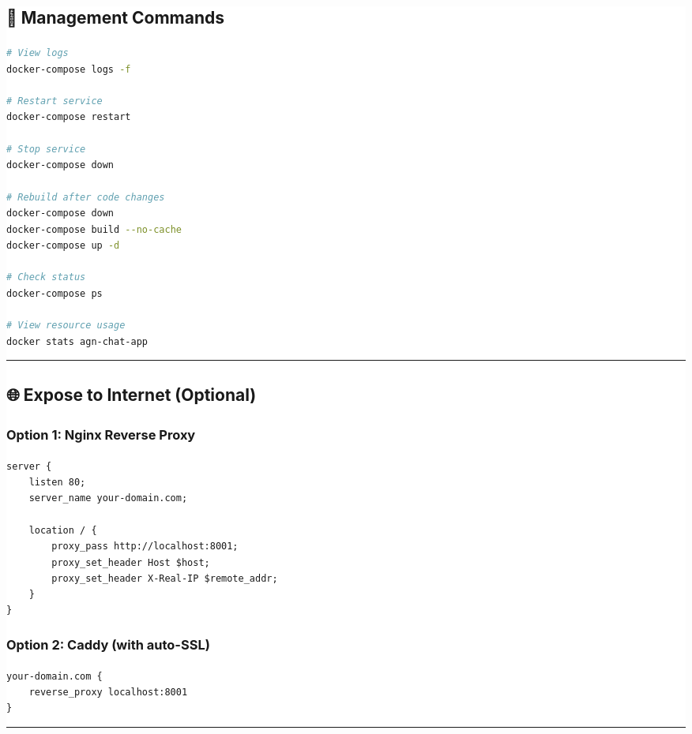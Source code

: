 ## 🔄 Management Commands

```bash
# View logs
docker-compose logs -f

# Restart service
docker-compose restart

# Stop service
docker-compose down

# Rebuild after code changes
docker-compose down
docker-compose build --no-cache
docker-compose up -d

# Check status
docker-compose ps

# View resource usage
docker stats agn-chat-app
```

---

## 🌐 Expose to Internet (Optional)

### Option 1: Nginx Reverse Proxy

```nginx
server {
    listen 80;
    server_name your-domain.com;

    location / {
        proxy_pass http://localhost:8001;
        proxy_set_header Host $host;
        proxy_set_header X-Real-IP $remote_addr;
    }
}
```

### Option 2: Caddy (with auto-SSL)

```
your-domain.com {
    reverse_proxy localhost:8001
}
```

---
